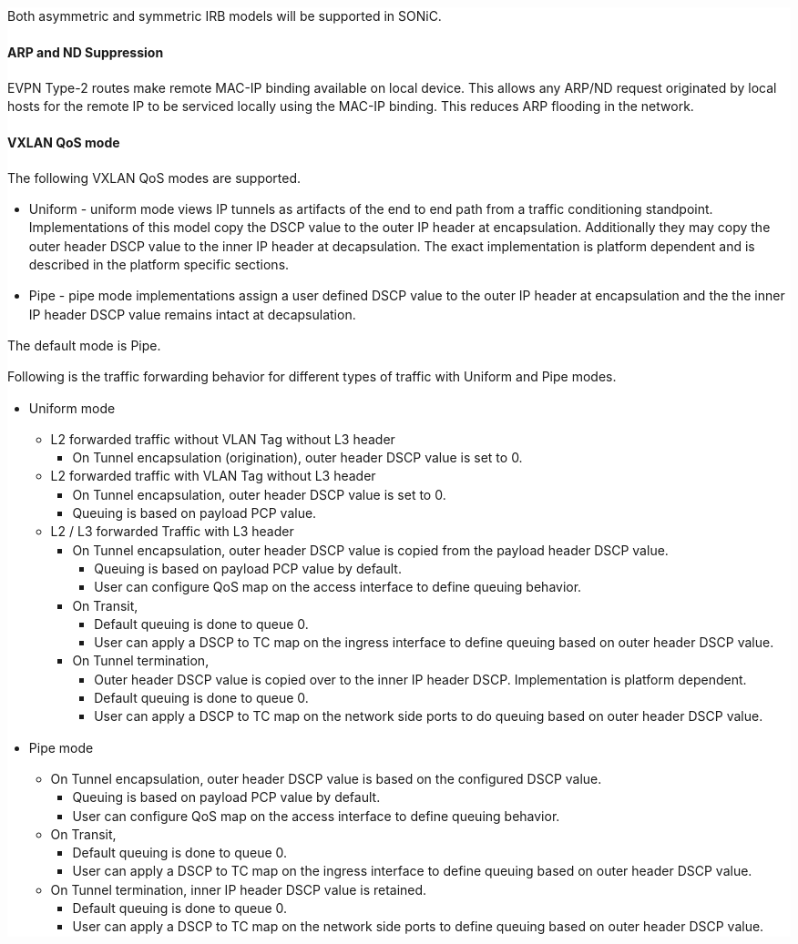 
Both asymmetric and symmetric IRB models will be supported in SONiC.



#### ARP and ND Suppression

EVPN Type-2 routes make remote MAC-IP binding available on local device. This allows any ARP/ND request originated by local hosts for the remote IP to be serviced locally using the MAC-IP binding. This reduces ARP flooding in the network.


#### VXLAN QoS mode

The following VXLAN QoS modes are supported. 

- Uniform - uniform mode views IP tunnels as artifacts of the end to end path from a traffic conditioning standpoint. Implementations of this model copy the DSCP value to the outer IP header at encapsulation. Additionally they may copy the outer header DSCP value to the inner IP header at decapsulation.  The exact implementation is platform dependent and is described in the platform specific sections.

- Pipe - pipe mode implementations assign a user defined DSCP value to the outer IP header at encapsulation and the the inner IP header DSCP value remains intact at decapsulation.

The default mode is Pipe.

Following is the traffic forwarding behavior for different types of traffic with Uniform and Pipe modes. 

- Uniform mode
  - L2 forwarded traffic without VLAN Tag without L3 header 
    - On Tunnel encapsulation (origination), outer header DSCP value is set to 0.
  - L2 forwarded traffic with VLAN Tag without L3 header 
    - On Tunnel encapsulation, outer header DSCP value is set to 0.
    - Queuing is based on payload PCP value.
  - L2 / L3 forwarded Traffic with L3 header 
    - On Tunnel encapsulation, outer header DSCP value is copied from the payload header DSCP value. 
      - Queuing is based on payload PCP value by default. 
      - User can configure QoS map on the access interface to define queuing behavior.
    - On Transit, 
      - Default queuing is done to queue 0.
      - User can apply a DSCP to TC map on the ingress interface to define queuing based on outer header DSCP value. 
    - On Tunnel termination, 
      - Outer header DSCP value is copied over to the inner IP header DSCP. Implementation is platform dependent.
      - Default queuing is done to queue 0.
      - User can apply a DSCP to TC map on the network side ports to do queuing based on outer header DSCP value.

- Pipe mode 
  - On Tunnel encapsulation, outer header DSCP value is based on the configured DSCP value. 
    - Queuing is based on payload PCP value by default. 
    - User can configure QoS map on the access interface to define queuing behavior.
  - On Transit, 
    - Default queuing is done to queue 0.
    - User can apply a DSCP to TC map on the ingress interface to define queuing based on outer header DSCP value. 
  - On Tunnel termination, inner IP header DSCP value is retained.
    - Default queuing is done to queue 0.
    - User can apply a DSCP to TC map on the network side ports to define queuing based on outer header DSCP value.
  